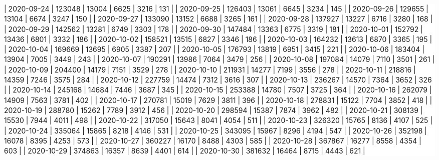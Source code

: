 | 2020-09-24 | 123048 | 13004 | 6625 | 3216 | 131 |
| 2020-09-25 | 126403 | 13061 | 6645 | 3234 | 145 |
| 2020-09-26 | 129655 | 13104 | 6674 | 3247 | 150 |
| 2020-09-27 | 133090 | 13152 | 6688 | 3265 | 161 |
| 2020-09-28 | 137927 | 13227 | 6716 | 3280 | 168 |
| 2020-09-29 | 142562 | 13281 | 6749 | 3303 | 178 |
| 2020-09-30 | 147484 | 13363 | 6775 | 3319 | 181 |
| 2020-10-01 | 152792 | 13436 | 6801 | 3332 | 186 |
| 2020-10-02 | 158521 | 13515 | 6827 | 3346 | 186 |
| 2020-10-03 | 164232 | 13613 | 6870 | 3365 | 195 |
| 2020-10-04 | 169669 | 13695 | 6905 | 3387 | 207 |
| 2020-10-05 | 176793 | 13819 | 6951 | 3415 | 221 |
| 2020-10-06 | 183404 | 13904 | 7005 | 3449 | 243 |
| 2020-10-07 | 190291 | 13986 | 7064 | 3479 | 256 |
| 2020-10-08 | 197084 | 14079 | 7110 | 3501 | 261 |
| 2020-10-09 | 204400 | 14179 | 7151 | 3529 | 278 |
| 2020-10-10 | 211931 | 14277 | 7199 | 3556 | 278 |
| 2020-10-11 | 218816 | 14359 | 7246 | 3575 | 284 |
| 2020-10-12 | 227759 | 14474 | 7312 | 3616 | 307 |
| 2020-10-13 | 236267 | 14570 | 7364 | 3652 | 326 |
| 2020-10-14 | 245168 | 14684 | 7446 | 3687 | 345 |
| 2020-10-15 | 253388 | 14780 | 7507 | 3725 | 364 |
| 2020-10-16 | 262079 | 14909 | 7563 | 3781 | 402 |
| 2020-10-17 | 270781 | 15019 | 7629 | 3811 | 396 |
| 2020-10-18 | 278831 | 15122 | 7704 | 3852 | 418 |
| 2020-10-19 | 288780 | 15262 | 7789 | 3912 | 456 |
| 2020-10-20 | 298594 | 15387 | 7874 | 3962 | 482 |
| 2020-10-21 | 308139 | 15530 | 7944 | 4011 | 498 |
| 2020-10-22 | 317050 | 15643 | 8041 | 4054 | 511 |
| 2020-10-23 | 326320 | 15765 | 8136 | 4107 | 525 |
| 2020-10-24 | 335064 | 15865 | 8218 | 4146 | 531 |
| 2020-10-25 | 343095 | 15967 | 8296 | 4194 | 547 |
| 2020-10-26 | 352198 | 16078 | 8395 | 4253 | 573 |
| 2020-10-27 | 360227 | 16170 | 8488 | 4303 | 585 |
| 2020-10-28 | 367867 | 16277 | 8558 | 4354 | 603 |
| 2020-10-29 | 374863 | 16357 | 8639 | 4401 | 614 |
| 2020-10-30 | 381632 | 16464 | 8715 | 4443 | 621 |